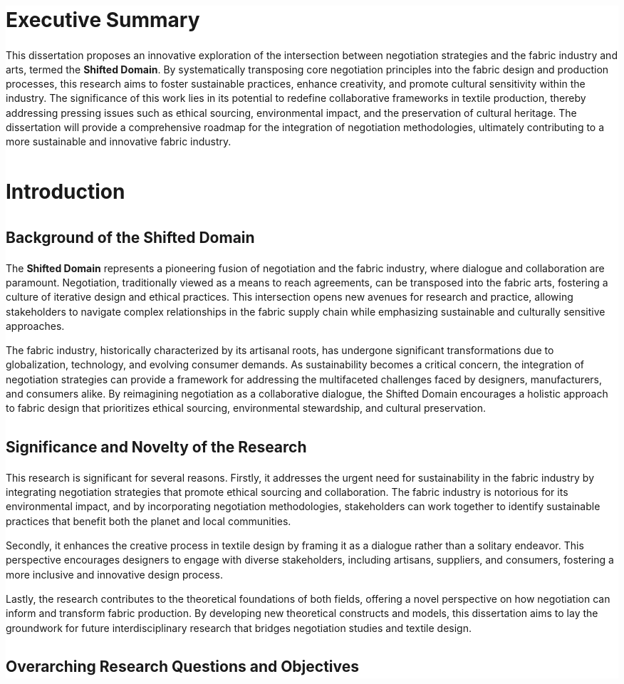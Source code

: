 # Executive Summary

This dissertation proposes an innovative exploration of the intersection between negotiation strategies and the fabric industry and arts, termed the **Shifted Domain**. By systematically transposing core negotiation principles into the fabric design and production processes, this research aims to foster sustainable practices, enhance creativity, and promote cultural sensitivity within the industry. The significance of this work lies in its potential to redefine collaborative frameworks in textile production, thereby addressing pressing issues such as ethical sourcing, environmental impact, and the preservation of cultural heritage. The dissertation will provide a comprehensive roadmap for the integration of negotiation methodologies, ultimately contributing to a more sustainable and innovative fabric industry.

# Introduction

## Background of the Shifted Domain

The **Shifted Domain** represents a pioneering fusion of negotiation and the fabric industry, where dialogue and collaboration are paramount. Negotiation, traditionally viewed as a means to reach agreements, can be transposed into the fabric arts, fostering a culture of iterative design and ethical practices. This intersection opens new avenues for research and practice, allowing stakeholders to navigate complex relationships in the fabric supply chain while emphasizing sustainable and culturally sensitive approaches. 

The fabric industry, historically characterized by its artisanal roots, has undergone significant transformations due to globalization, technology, and evolving consumer demands. As sustainability becomes a critical concern, the integration of negotiation strategies can provide a framework for addressing the multifaceted challenges faced by designers, manufacturers, and consumers alike. By reimagining negotiation as a collaborative dialogue, the Shifted Domain encourages a holistic approach to fabric design that prioritizes ethical sourcing, environmental stewardship, and cultural preservation.

## Significance and Novelty of the Research

This research is significant for several reasons. Firstly, it addresses the urgent need for sustainability in the fabric industry by integrating negotiation strategies that promote ethical sourcing and collaboration. The fabric industry is notorious for its environmental impact, and by incorporating negotiation methodologies, stakeholders can work together to identify sustainable practices that benefit both the planet and local communities.

Secondly, it enhances the creative process in textile design by framing it as a dialogue rather than a solitary endeavor. This perspective encourages designers to engage with diverse stakeholders, including artisans, suppliers, and consumers, fostering a more inclusive and innovative design process.

Lastly, the research contributes to the theoretical foundations of both fields, offering a novel perspective on how negotiation can inform and transform fabric production. By developing new theoretical constructs and models, this dissertation aims to lay the groundwork for future interdisciplinary research that bridges negotiation studies and textile design.

## Overarching Research Questions and Objectives
